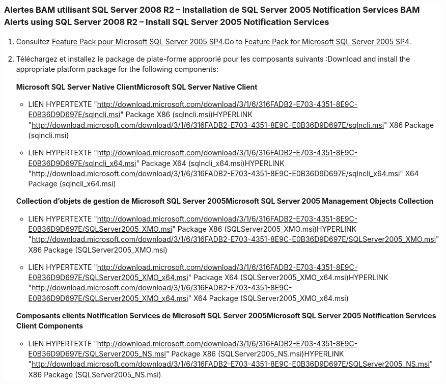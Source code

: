 ###  <span data-ttu-id="bf999-283"><a name="BKMK_SSNS"></a> Alertes BAM utilisant SQL Server 2008 R2 – Installation de SQL Server 2005 Notification Services</span><span class="sxs-lookup"><span data-stu-id="bf999-283"><a name="BKMK_SSNS"></a> BAM Alerts using SQL Server 2008 R2 – Install SQL Server 2005 Notification Services</span></span>  
  
1.  <span data-ttu-id="bf999-284">Consultez [Feature Pack pour Microsoft SQL Server 2005 SP4](http://go.microsoft.com/fwlink/p/?LinkId=286285).</span><span class="sxs-lookup"><span data-stu-id="bf999-284">Go to [Feature Pack for Microsoft SQL Server 2005 SP4](http://go.microsoft.com/fwlink/p/?LinkId=286285).</span></span>  
  
2.  <span data-ttu-id="bf999-285">Téléchargez et installez le package de plate-forme approprié pour les composants suivants :</span><span class="sxs-lookup"><span data-stu-id="bf999-285">Download and install the appropriate platform package for the following components:</span></span>  
  
     <span data-ttu-id="bf999-286">**Microsoft SQL Server Native Client**</span><span class="sxs-lookup"><span data-stu-id="bf999-286">**Microsoft SQL Server Native Client**</span></span>  
  
    -   <span data-ttu-id="bf999-287">LIEN HYPERTEXTE "http://download.microsoft.com/download/3/1/6/316FADB2-E703-4351-8E9C-E0B36D9D697E/sqlncli.msi" Package X86 (sqlncli.msi)</span><span class="sxs-lookup"><span data-stu-id="bf999-287">HYPERLINK "http://download.microsoft.com/download/3/1/6/316FADB2-E703-4351-8E9C-E0B36D9D697E/sqlncli.msi" X86 Package (sqlncli.msi)</span></span>  
  
    -   <span data-ttu-id="bf999-288">LIEN HYPERTEXTE "http://download.microsoft.com/download/3/1/6/316FADB2-E703-4351-8E9C-E0B36D9D697E/sqlncli_x64.msi" Package X64 (sqlncli_x64.msi)</span><span class="sxs-lookup"><span data-stu-id="bf999-288">HYPERLINK "http://download.microsoft.com/download/3/1/6/316FADB2-E703-4351-8E9C-E0B36D9D697E/sqlncli_x64.msi" X64 Package (sqlncli_x64.msi)</span></span>  
  
     <span data-ttu-id="bf999-289">**Collection d’objets de gestion de Microsoft SQL Server 2005**</span><span class="sxs-lookup"><span data-stu-id="bf999-289">**Microsoft SQL Server 2005 Management Objects Collection**</span></span>  
  
    -   <span data-ttu-id="bf999-290">LIEN HYPERTEXTE "http://download.microsoft.com/download/3/1/6/316FADB2-E703-4351-8E9C-E0B36D9D697E/SQLServer2005_XMO.msi" Package X86 (SQLServer2005_XMO.msi)</span><span class="sxs-lookup"><span data-stu-id="bf999-290">HYPERLINK "http://download.microsoft.com/download/3/1/6/316FADB2-E703-4351-8E9C-E0B36D9D697E/SQLServer2005_XMO.msi" X86 Package (SQLServer2005_XMO.msi)</span></span>  
  
    -   <span data-ttu-id="bf999-291">LIEN HYPERTEXTE "http://download.microsoft.com/download/3/1/6/316FADB2-E703-4351-8E9C-E0B36D9D697E/SQLServer2005_XMO_x64.msi" Package X64 (SQLServer2005_XMO_x64.msi)</span><span class="sxs-lookup"><span data-stu-id="bf999-291">HYPERLINK "http://download.microsoft.com/download/3/1/6/316FADB2-E703-4351-8E9C-E0B36D9D697E/SQLServer2005_XMO_x64.msi" X64 Package (SQLServer2005_XMO_x64.msi)</span></span>  
  
     <span data-ttu-id="bf999-292">**Composants clients Notification Services de Microsoft SQL Server 2005**</span><span class="sxs-lookup"><span data-stu-id="bf999-292">**Microsoft SQL Server 2005 Notification Services Client Components**</span></span>  
  
    -   <span data-ttu-id="bf999-293">LIEN HYPERTEXTE "http://download.microsoft.com/download/3/1/6/316FADB2-E703-4351-8E9C-E0B36D9D697E/SQLServer2005_NS.msi" Package X86 (SQLServer2005_NS.msi)</span><span class="sxs-lookup"><span data-stu-id="bf999-293">HYPERLINK "http://download.microsoft.com/download/3/1/6/316FADB2-E703-4351-8E9C-E0B36D9D697E/SQLServer2005_NS.msi" X86 Package (SQLServer2005_NS.msi)</span></span>  
  